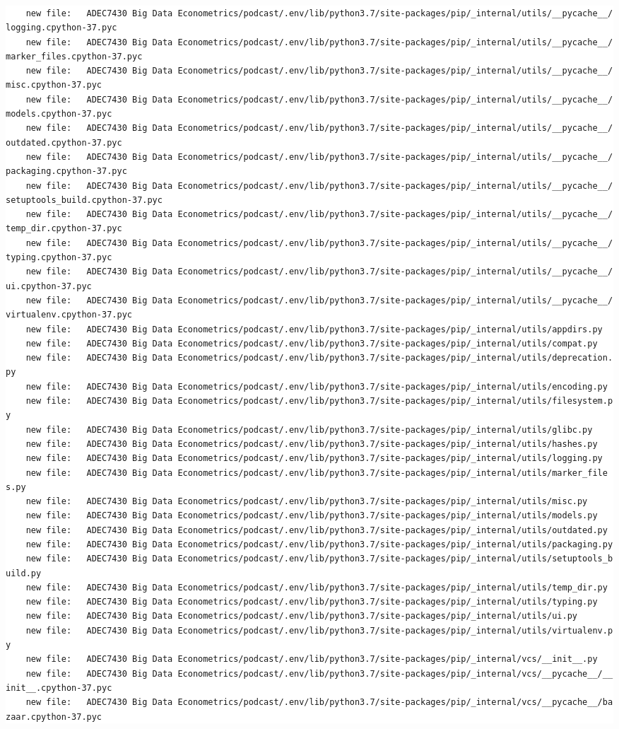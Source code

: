         new file:   ADEC7430 Big Data Econometrics/podcast/.env/lib/python3.7/site-packages/pip/_internal/utils/__pycache__/logging.cpython-37.pyc
        new file:   ADEC7430 Big Data Econometrics/podcast/.env/lib/python3.7/site-packages/pip/_internal/utils/__pycache__/marker_files.cpython-37.pyc
        new file:   ADEC7430 Big Data Econometrics/podcast/.env/lib/python3.7/site-packages/pip/_internal/utils/__pycache__/misc.cpython-37.pyc
        new file:   ADEC7430 Big Data Econometrics/podcast/.env/lib/python3.7/site-packages/pip/_internal/utils/__pycache__/models.cpython-37.pyc
        new file:   ADEC7430 Big Data Econometrics/podcast/.env/lib/python3.7/site-packages/pip/_internal/utils/__pycache__/outdated.cpython-37.pyc
        new file:   ADEC7430 Big Data Econometrics/podcast/.env/lib/python3.7/site-packages/pip/_internal/utils/__pycache__/packaging.cpython-37.pyc
        new file:   ADEC7430 Big Data Econometrics/podcast/.env/lib/python3.7/site-packages/pip/_internal/utils/__pycache__/setuptools_build.cpython-37.pyc
        new file:   ADEC7430 Big Data Econometrics/podcast/.env/lib/python3.7/site-packages/pip/_internal/utils/__pycache__/temp_dir.cpython-37.pyc
        new file:   ADEC7430 Big Data Econometrics/podcast/.env/lib/python3.7/site-packages/pip/_internal/utils/__pycache__/typing.cpython-37.pyc
        new file:   ADEC7430 Big Data Econometrics/podcast/.env/lib/python3.7/site-packages/pip/_internal/utils/__pycache__/ui.cpython-37.pyc
        new file:   ADEC7430 Big Data Econometrics/podcast/.env/lib/python3.7/site-packages/pip/_internal/utils/__pycache__/virtualenv.cpython-37.pyc
        new file:   ADEC7430 Big Data Econometrics/podcast/.env/lib/python3.7/site-packages/pip/_internal/utils/appdirs.py
        new file:   ADEC7430 Big Data Econometrics/podcast/.env/lib/python3.7/site-packages/pip/_internal/utils/compat.py
        new file:   ADEC7430 Big Data Econometrics/podcast/.env/lib/python3.7/site-packages/pip/_internal/utils/deprecation.py
        new file:   ADEC7430 Big Data Econometrics/podcast/.env/lib/python3.7/site-packages/pip/_internal/utils/encoding.py
        new file:   ADEC7430 Big Data Econometrics/podcast/.env/lib/python3.7/site-packages/pip/_internal/utils/filesystem.py
        new file:   ADEC7430 Big Data Econometrics/podcast/.env/lib/python3.7/site-packages/pip/_internal/utils/glibc.py
        new file:   ADEC7430 Big Data Econometrics/podcast/.env/lib/python3.7/site-packages/pip/_internal/utils/hashes.py
        new file:   ADEC7430 Big Data Econometrics/podcast/.env/lib/python3.7/site-packages/pip/_internal/utils/logging.py
        new file:   ADEC7430 Big Data Econometrics/podcast/.env/lib/python3.7/site-packages/pip/_internal/utils/marker_files.py
        new file:   ADEC7430 Big Data Econometrics/podcast/.env/lib/python3.7/site-packages/pip/_internal/utils/misc.py
        new file:   ADEC7430 Big Data Econometrics/podcast/.env/lib/python3.7/site-packages/pip/_internal/utils/models.py
        new file:   ADEC7430 Big Data Econometrics/podcast/.env/lib/python3.7/site-packages/pip/_internal/utils/outdated.py
        new file:   ADEC7430 Big Data Econometrics/podcast/.env/lib/python3.7/site-packages/pip/_internal/utils/packaging.py
        new file:   ADEC7430 Big Data Econometrics/podcast/.env/lib/python3.7/site-packages/pip/_internal/utils/setuptools_build.py
        new file:   ADEC7430 Big Data Econometrics/podcast/.env/lib/python3.7/site-packages/pip/_internal/utils/temp_dir.py
        new file:   ADEC7430 Big Data Econometrics/podcast/.env/lib/python3.7/site-packages/pip/_internal/utils/typing.py
        new file:   ADEC7430 Big Data Econometrics/podcast/.env/lib/python3.7/site-packages/pip/_internal/utils/ui.py
        new file:   ADEC7430 Big Data Econometrics/podcast/.env/lib/python3.7/site-packages/pip/_internal/utils/virtualenv.py
        new file:   ADEC7430 Big Data Econometrics/podcast/.env/lib/python3.7/site-packages/pip/_internal/vcs/__init__.py
        new file:   ADEC7430 Big Data Econometrics/podcast/.env/lib/python3.7/site-packages/pip/_internal/vcs/__pycache__/__init__.cpython-37.pyc
        new file:   ADEC7430 Big Data Econometrics/podcast/.env/lib/python3.7/site-packages/pip/_internal/vcs/__pycache__/bazaar.cpython-37.pyc